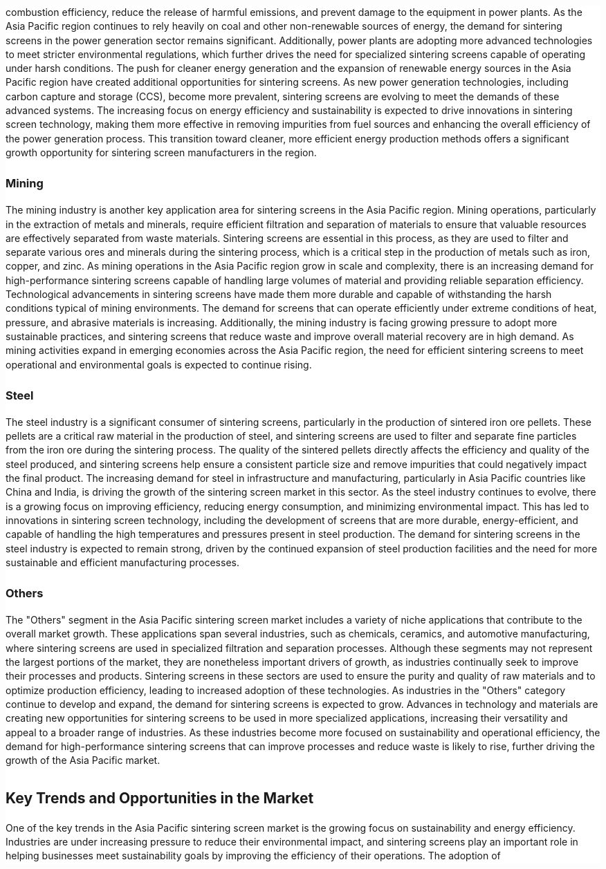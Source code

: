 combustion efficiency, reduce the release of harmful emissions, and prevent damage to the equipment in power plants. As the Asia Pacific region continues to rely heavily on coal and other non-renewable sources of energy, the demand for sintering screens in the power generation sector remains significant. Additionally, power plants are adopting more advanced technologies to meet stricter environmental regulations, which further drives the need for specialized sintering screens capable of operating under harsh conditions. The push for cleaner energy generation and the expansion of renewable energy sources in the Asia Pacific region have created additional opportunities for sintering screens. As new power generation technologies, including carbon capture and storage (CCS), become more prevalent, sintering screens are evolving to meet the demands of these advanced systems. The increasing focus on energy efficiency and sustainability is expected to drive innovations in sintering screen technology, making them more effective in removing impurities from fuel sources and enhancing the overall efficiency of the power generation process. This transition toward cleaner, more efficient energy production methods offers a significant growth opportunity for sintering screen manufacturers in the region. <h3>Mining</h3> <p>The mining industry is another key application area for sintering screens in the Asia Pacific region. Mining operations, particularly in the extraction of metals and minerals, require efficient filtration and separation of materials to ensure that valuable resources are effectively separated from waste materials. Sintering screens are essential in this process, as they are used to filter and separate various ores and minerals during the sintering process, which is a critical step in the production of metals such as iron, copper, and zinc. As mining operations in the Asia Pacific region grow in scale and complexity, there is an increasing demand for high-performance sintering screens capable of handling large volumes of material and providing reliable separation efficiency. Technological advancements in sintering screens have made them more durable and capable of withstanding the harsh conditions typical of mining environments. The demand for screens that can operate efficiently under extreme conditions of heat, pressure, and abrasive materials is increasing. Additionally, the mining industry is facing growing pressure to adopt more sustainable practices, and sintering screens that reduce waste and improve overall material recovery are in high demand. As mining activities expand in emerging economies across the Asia Pacific region, the need for efficient sintering screens to meet operational and environmental goals is expected to continue rising. <h3>Steel</h3> <p>The steel industry is a significant consumer of sintering screens, particularly in the production of sintered iron ore pellets. These pellets are a critical raw material in the production of steel, and sintering screens are used to filter and separate fine particles from the iron ore during the sintering process. The quality of the sintered pellets directly affects the efficiency and quality of the steel produced, and sintering screens help ensure a consistent particle size and remove impurities that could negatively impact the final product. The increasing demand for steel in infrastructure and manufacturing, particularly in Asia Pacific countries like China and India, is driving the growth of the sintering screen market in this sector. As the steel industry continues to evolve, there is a growing focus on improving efficiency, reducing energy consumption, and minimizing environmental impact. This has led to innovations in sintering screen technology, including the development of screens that are more durable, energy-efficient, and capable of handling the high temperatures and pressures present in steel production. The demand for sintering screens in the steel industry is expected to remain strong, driven by the continued expansion of steel production facilities and the need for more sustainable and efficient manufacturing processes. <h3>Others</h3> <p>The "Others" segment in the Asia Pacific sintering screen market includes a variety of niche applications that contribute to the overall market growth. These applications span several industries, such as chemicals, ceramics, and automotive manufacturing, where sintering screens are used in specialized filtration and separation processes. Although these segments may not represent the largest portions of the market, they are nonetheless important drivers of growth, as industries continually seek to improve their processes and products. Sintering screens in these sectors are used to ensure the purity and quality of raw materials and to optimize production efficiency, leading to increased adoption of these technologies. As industries in the "Others" category continue to develop and expand, the demand for sintering screens is expected to grow. Advances in technology and materials are creating new opportunities for sintering screens to be used in more specialized applications, increasing their versatility and appeal to a broader range of industries. As these industries become more focused on sustainability and operational efficiency, the demand for high-performance sintering screens that can improve processes and reduce waste is likely to rise, further driving the growth of the Asia Pacific market. <h2>Key Trends and Opportunities in the Market</h2> <p>One of the key trends in the Asia Pacific sintering screen market is the growing focus on sustainability and energy efficiency. Industries are under increasing pressure to reduce their environmental impact, and sintering screens play an important role in helping businesses meet sustainability goals by improving the efficiency of their operations. The adoption of